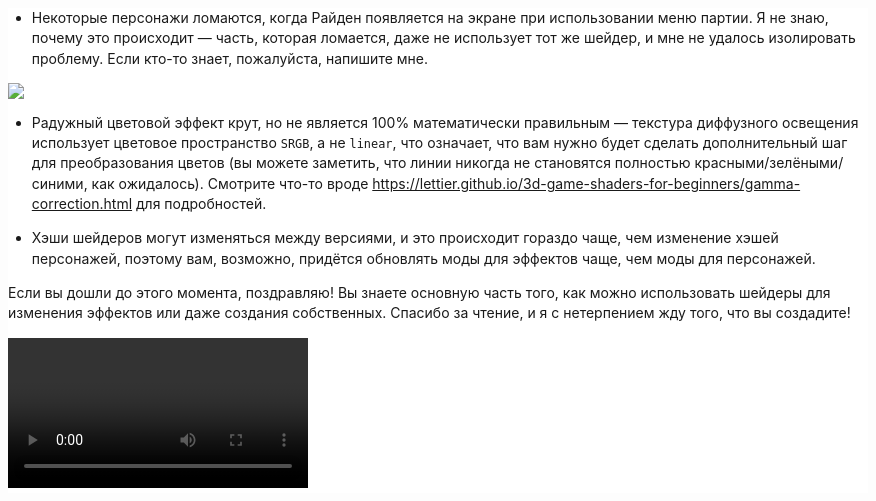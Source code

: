 - Некоторые персонажи ломаются, когда Райден появляется на экране при использовании меню партии. Я не знаю, почему это происходит — часть, которая ломается, даже не использует тот же шейдер, и мне не удалось изолировать проблему. Если кто-то знает, пожалуйста, напишите мне.

<img src="https://user-images.githubusercontent.com/107697535/211996685-a4c68680-57b7-40c7-8036-ffc0fc5a27e4.png" style="display:block;float:none;margin-left:auto;margin-right:auto">

- Радужный цветовой эффект крут, но не является 100% математически правильным — текстура диффузного освещения использует цветовое пространство `SRGB`, а не `linear`, что означает, что вам нужно будет сделать дополнительный шаг для преобразования цветов (вы можете заметить, что линии никогда не становятся полностью красными/зелёными/синими, как ожидалось). Смотрите что-то вроде https://lettier.github.io/3d-game-shaders-for-beginners/gamma-correction.html для подробностей.

- Хэши шейдеров могут изменяться между версиями, и это происходит гораздо чаще, чем изменение хэшей персонажей, поэтому вам, возможно, придётся обновлять моды для эффектов чаще, чем моды для персонажей.

Если вы дошли до этого момента, поздравляю! Вы знаете основную часть того, как можно использовать шейдеры для изменения эффектов или даже создания собственных. Спасибо за чтение, и я с нетерпением жду того, что вы создадите!

![video](https://user-images.githubusercontent.com/107697535/212008927-9afe13ef-28ff-49b6-804e-847aa039daff.mp4)